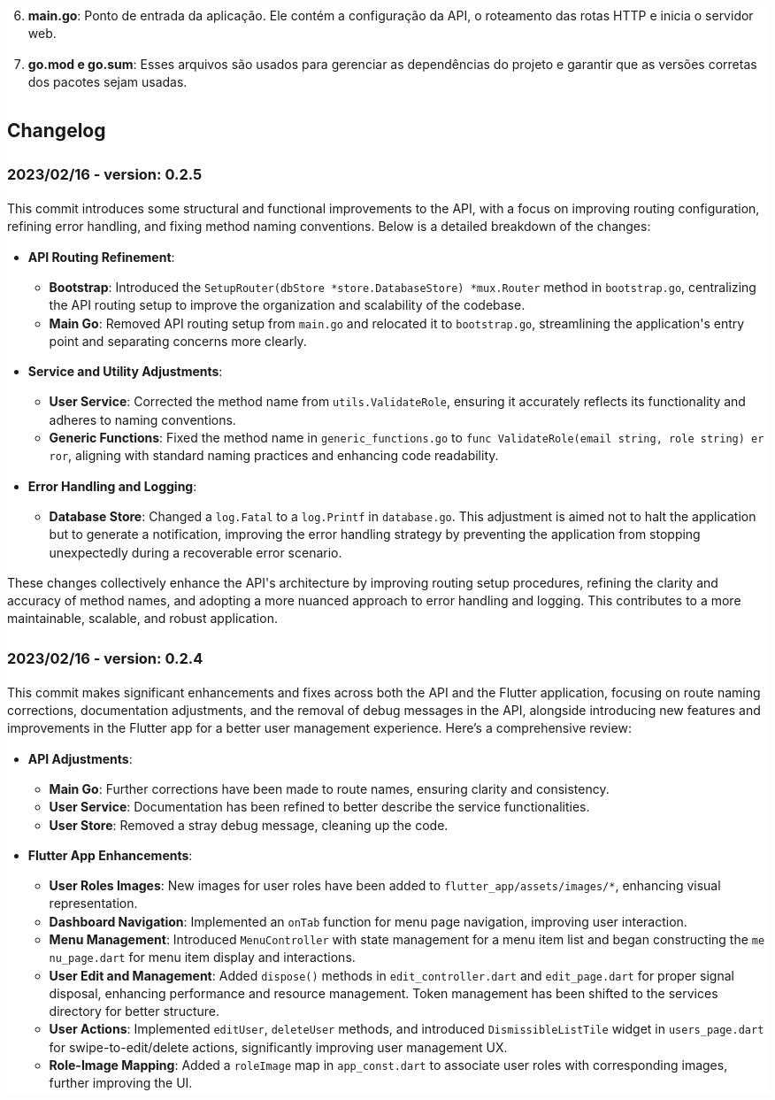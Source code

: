 6. **main.go**: Ponto de entrada da aplicação. Ele contém a configuração da API, o roteamento das rotas HTTP e inicia o servidor web.

7. **go.mod e go.sum**: Esses arquivos são usados para gerenciar as dependências do projeto e garantir que as versões corretas dos pacotes sejam usadas.

## Changelog

### 2023/02/16 - version: 0.2.5

This commit introduces some structural and functional improvements to the API, with a focus on improving routing configuration, refining error handling, and fixing method naming conventions. Below is a detailed breakdown of the changes:

- **API Routing Refinement**:
  - **Bootstrap**: Introduced the `SetupRouter(dbStore *store.DatabaseStore) *mux.Router` method in `bootstrap.go`, centralizing the API routing setup to improve the organization and scalability of the codebase.
  - **Main Go**: Removed API routing setup from `main.go` and relocated it to `bootstrap.go`, streamlining the application's entry point and separating concerns more clearly.

- **Service and Utility Adjustments**:
  - **User Service**: Corrected the method name from `utils.ValidateRole`, ensuring it accurately reflects its functionality and adheres to naming conventions.
  - **Generic Functions**: Fixed the method name in `generic_functions.go` to `func ValidateRole(email string, role string) error`, aligning with standard naming practices and enhancing code readability.

- **Error Handling and Logging**:
  - **Database Store**: Changed a `log.Fatal` to a `log.Printf` in `database.go`. This adjustment is aimed not to halt the application but to generate a notification, improving the error handling strategy by preventing the application from stopping unexpectedly during a recoverable error scenario.

These changes collectively enhance the API's architecture by improving routing setup procedures, refining the clarity and accuracy of method names, and adopting a more nuanced approach to error handling and logging. This contributes to a more maintainable, scalable, and robust application.


### 2023/02/16 - version: 0.2.4

This commit makes significant enhancements and fixes across both the API and the Flutter application, focusing on route naming corrections, documentation adjustments, and the removal of debug messages in the API, alongside introducing new features and improvements in the Flutter app for a better user management experience. Here’s a comprehensive review:

- **API Adjustments**:
  - **Main Go**: Further corrections have been made to route names, ensuring clarity and consistency.
  - **User Service**: Documentation has been refined to better describe the service functionalities.
  - **User Store**: Removed a stray debug message, cleaning up the code.

- **Flutter App Enhancements**:
  - **User Roles Images**: New images for user roles have been added to `flutter_app/assets/images/*`, enhancing visual representation.
  - **Dashboard Navigation**: Implemented an `onTab` function for menu page navigation, improving user interaction.
  - **Menu Management**: Introduced `MenuController` with state management for a menu item list and began constructing the `menu_page.dart` for menu item display and interactions.
  - **User Edit and Management**: Added `dispose()` methods in `edit_controller.dart` and `edit_page.dart` for proper signal disposal, enhancing performance and resource management. Token management has been shifted to the services directory for better structure.
  - **User Actions**: Implemented `editUser`, `deleteUser` methods, and introduced `DismissibleListTile` widget in `users_page.dart` for swipe-to-edit/delete actions, significantly improving user management UX.
  - **Role-Image Mapping**: Added a `roleImage` map in `app_const.dart` to associate user roles with corresponding images, further improving the UI.